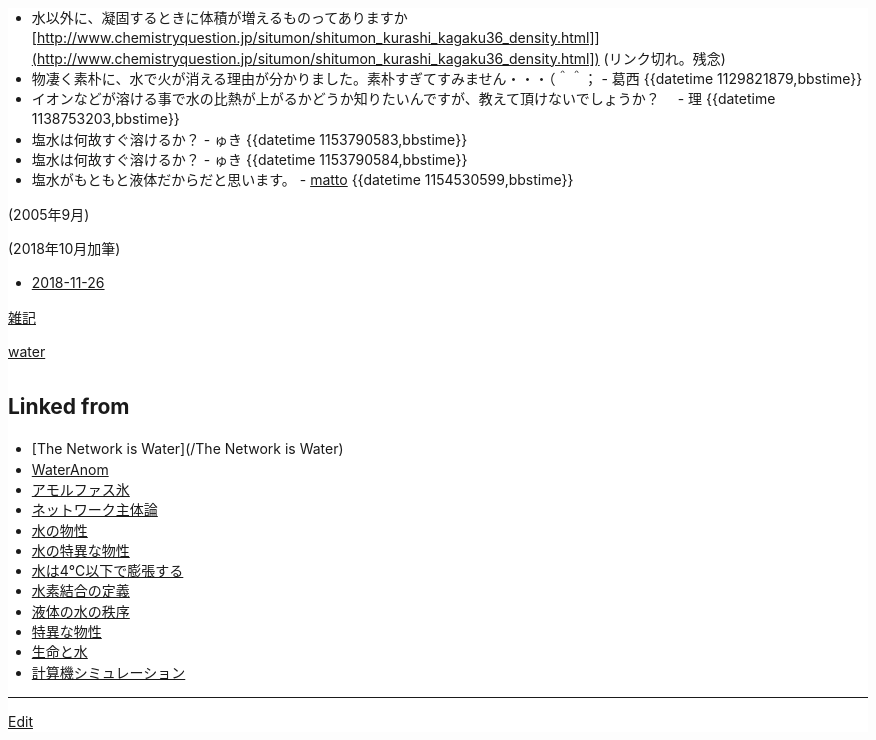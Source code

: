 
* 水以外に、凝固するときに体積が増えるものってありますか[http://www.chemistryquestion.jp/situmon/shitumon_kurashi_kagaku36_density.html]](http://www.chemistryquestion.jp/situmon/shitumon_kurashi_kagaku36_density.html]) (リンク切れ。残念)
* 物凄く素朴に、水で火が消える理由が分かりました。素朴すぎてすみません・・・（＾＾； - 葛西 {{datetime 1129821879,bbstime}}
* イオンなどが溶ける事で水の比熱が上がるかどうか知りたいんですが、教えて頂けないでしょうか？　 - 理 {{datetime 1138753203,bbstime}}
* 塩水は何故すぐ溶けるか？ - ゅき {{datetime 1153790583,bbstime}}
* 塩水は何故すぐ溶けるか？ - ゅき {{datetime 1153790584,bbstime}}
* 塩水がもともと液体だからだと思います。 - [matto](/matto) {{datetime 1154530599,bbstime}}



(2005年9月)

(2018年10月加筆)


* [2018-11-26](/2018-11-26) 

[雑記](/雑記)

[water](/water)





## Linked from

* [The Network is Water](/The Network is Water)
* [WaterAnom](/WaterAnom)
* [アモルファス氷](/アモルファス氷)
* [ネットワーク主体論](/ネットワーク主体論)
* [水の物性](/水の物性)
* [水の特異な物性](/水の特異な物性)
* [水は4℃以下で膨張する](/水は4℃以下で膨張する)
* [水素結合の定義](/水素結合の定義)
* [液体の水の秩序](/液体の水の秩序)
* [特異な物性](/特異な物性)
* [生命と水](/生命と水)
* [計算機シミュレーション](/計算機シミュレーション)


----

[Edit](https://github.com/vitroid/vitroid.github.io/edit/master/MD/水の特異な物性.md)

